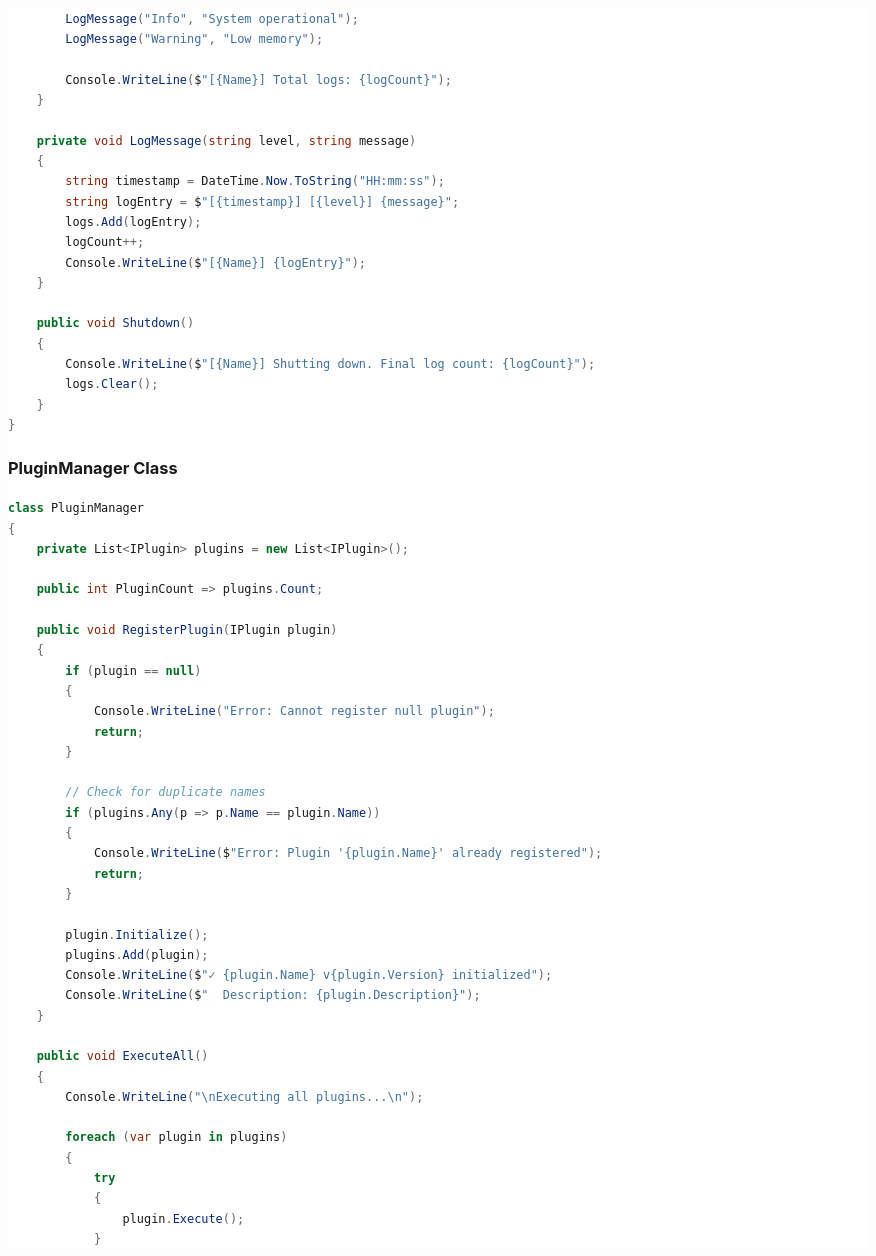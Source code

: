 ```csharp
        LogMessage("Info", "System operational");
        LogMessage("Warning", "Low memory");
        
        Console.WriteLine($"[{Name}] Total logs: {logCount}");
    }
    
    private void LogMessage(string level, string message)
    {
        string timestamp = DateTime.Now.ToString("HH:mm:ss");
        string logEntry = $"[{timestamp}] [{level}] {message}";
        logs.Add(logEntry);
        logCount++;
        Console.WriteLine($"[{Name}] {logEntry}");
    }
    
    public void Shutdown()
    {
        Console.WriteLine($"[{Name}] Shutting down. Final log count: {logCount}");
        logs.Clear();
    }
}
```

### PluginManager Class

```csharp
class PluginManager
{
    private List<IPlugin> plugins = new List<IPlugin>();
    
    public int PluginCount => plugins.Count;
    
    public void RegisterPlugin(IPlugin plugin)
    {
        if (plugin == null)
        {
            Console.WriteLine("Error: Cannot register null plugin");
            return;
        }
        
        // Check for duplicate names
        if (plugins.Any(p => p.Name == plugin.Name))
        {
            Console.WriteLine($"Error: Plugin '{plugin.Name}' already registered");
            return;
        }
        
        plugin.Initialize();
        plugins.Add(plugin);
        Console.WriteLine($"✓ {plugin.Name} v{plugin.Version} initialized");
        Console.WriteLine($"  Description: {plugin.Description}");
    }
    
    public void ExecuteAll()
    {
        Console.WriteLine("\nExecuting all plugins...\n");
        
        foreach (var plugin in plugins)
        {
            try
            {
                plugin.Execute();
            }
```